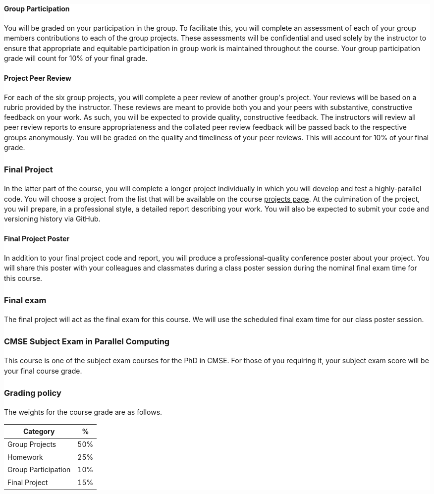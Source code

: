 #### Group Participation

You will be graded on your participation in the group. To facilitate this, you will complete an assessment of each of your group members contributions to each of the group projects. These assessments will be confidential and used solely by the instructor to ensure that appropriate and equitable participation in group work is maintained throughout the course. Your group participation grade will count for 10% of your final grade.

#### Project Peer Review

For each of the six group projects, you will complete a peer review of another group's project. Your reviews will be based on a rubric provided by the instructor. These reviews are meant to provide both you and your peers with substantive, constructive feedback on your work. As such, you will be expected to provide quality, constructive feedback. The instructors will review all peer review reports to ensure appropriateness and the collated peer review feedback will be passed back to the respective groups anonymously. You will be graded on the quality and timeliness of your peer reviews. This will account for 10% of your final grade.

### Final Project

In the latter part of the course, you will complete a [longer project](projects.md) individually in which you will develop and test a highly-parallel code.
You will choose a project from the list that will be available on the course [projects page](projects.md).
At the culmination of the project, you will prepare, in a professional style, a detailed report describing your work.
You will also be expected to submit your code and versioning history via GitHub.

#### Final Project Poster

In addition to your final project code and report, you will produce a professional-quality conference poster about your project. You will share this poster with your colleagues and classmates during a class poster session during the nominal final exam time for this course. 

### Final exam

The final project will act as the final exam for this course. We will use the scheduled final exam time for our class poster session.

### CMSE Subject Exam in Parallel Computing

This course is one of the subject exam courses for the PhD in CMSE.
For those of you requiring it, your subject exam score will be your final course grade.

### Grading policy

The weights for the course grade are as follows.

Category               | %
-----------------------|----
Group Projects         | 50%
Homework               | 25%
Group Participation    | 10%
Final Project          | 15%
